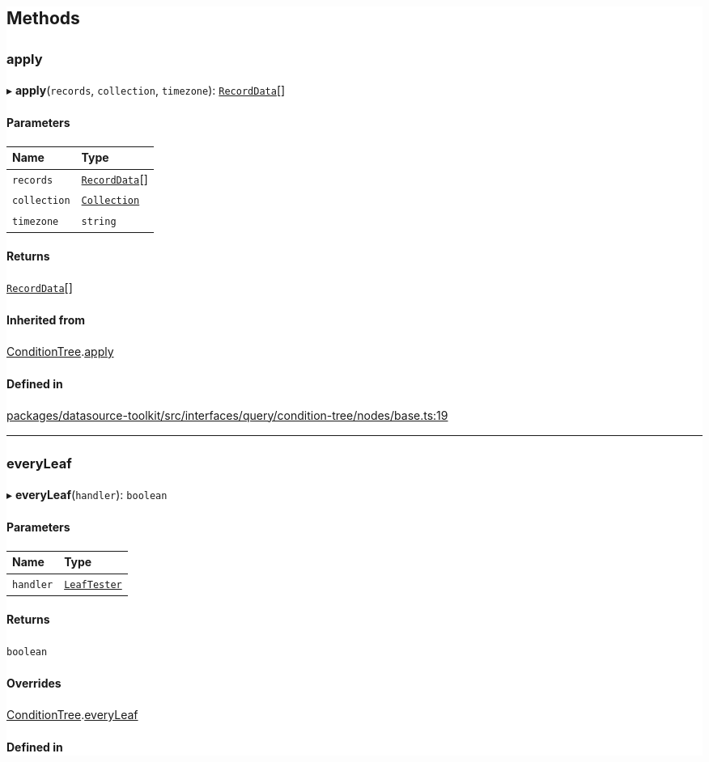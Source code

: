 ## Methods

### apply

▸ **apply**(`records`, `collection`, `timezone`): [`RecordData`](../wiki/@forestadmin.datasource-toolkit#recorddata)[]

#### Parameters

| Name | Type |
| :------ | :------ |
| `records` | [`RecordData`](../wiki/@forestadmin.datasource-toolkit#recorddata)[] |
| `collection` | [`Collection`](../wiki/@forestadmin.datasource-toolkit.Collection) |
| `timezone` | `string` |

#### Returns

[`RecordData`](../wiki/@forestadmin.datasource-toolkit#recorddata)[]

#### Inherited from

[ConditionTree](../wiki/@forestadmin.datasource-toolkit.ConditionTree).[apply](../wiki/@forestadmin.datasource-toolkit.ConditionTree#apply)

#### Defined in

[packages/datasource-toolkit/src/interfaces/query/condition-tree/nodes/base.ts:19](https://github.com/ForestAdmin/agent-nodejs/blob/4dc29e4/packages/datasource-toolkit/src/interfaces/query/condition-tree/nodes/base.ts#L19)

___

### everyLeaf

▸ **everyLeaf**(`handler`): `boolean`

#### Parameters

| Name | Type |
| :------ | :------ |
| `handler` | [`LeafTester`](../wiki/@forestadmin.datasource-toolkit#leaftester) |

#### Returns

`boolean`

#### Overrides

[ConditionTree](../wiki/@forestadmin.datasource-toolkit.ConditionTree).[everyLeaf](../wiki/@forestadmin.datasource-toolkit.ConditionTree#everyleaf)

#### Defined in
